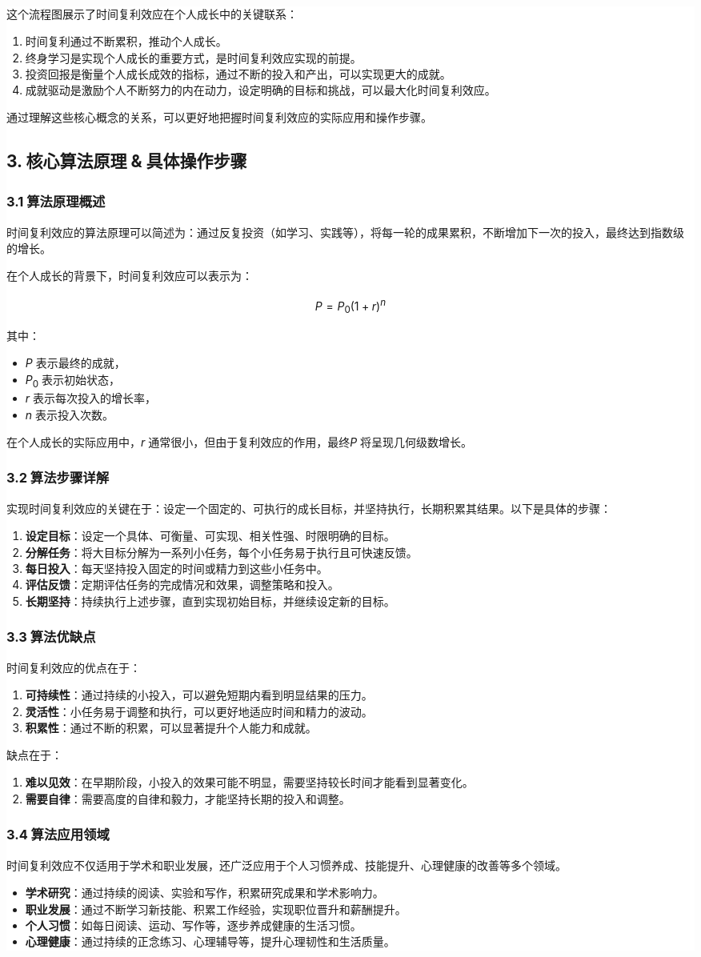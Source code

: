 这个流程图展示了时间复利效应在个人成长中的关键联系：

1. 时间复利通过不断累积，推动个人成长。
2. 终身学习是实现个人成长的重要方式，是时间复利效应实现的前提。
3. 投资回报是衡量个人成长成效的指标，通过不断的投入和产出，可以实现更大的成就。
4. 成就驱动是激励个人不断努力的内在动力，设定明确的目标和挑战，可以最大化时间复利效应。

通过理解这些核心概念的关系，可以更好地把握时间复利效应的实际应用和操作步骤。

## 3. 核心算法原理 & 具体操作步骤
### 3.1 算法原理概述

时间复利效应的算法原理可以简述为：通过反复投资（如学习、实践等），将每一轮的成果累积，不断增加下一次的投入，最终达到指数级的增长。

在个人成长的背景下，时间复利效应可以表示为：

$$ P = P_0(1 + r)^n $$

其中：
- $P$ 表示最终的成就，
- $P_0$ 表示初始状态，
- $r$ 表示每次投入的增长率，
- $n$ 表示投入次数。

在个人成长的实际应用中，$r$ 通常很小，但由于复利效应的作用，最终$P$ 将呈现几何级数增长。

### 3.2 算法步骤详解

实现时间复利效应的关键在于：设定一个固定的、可执行的成长目标，并坚持执行，长期积累其结果。以下是具体的步骤：

1. **设定目标**：设定一个具体、可衡量、可实现、相关性强、时限明确的目标。
2. **分解任务**：将大目标分解为一系列小任务，每个小任务易于执行且可快速反馈。
3. **每日投入**：每天坚持投入固定的时间或精力到这些小任务中。
4. **评估反馈**：定期评估任务的完成情况和效果，调整策略和投入。
5. **长期坚持**：持续执行上述步骤，直到实现初始目标，并继续设定新的目标。

### 3.3 算法优缺点

时间复利效应的优点在于：
1. **可持续性**：通过持续的小投入，可以避免短期内看到明显结果的压力。
2. **灵活性**：小任务易于调整和执行，可以更好地适应时间和精力的波动。
3. **积累性**：通过不断的积累，可以显著提升个人能力和成就。

缺点在于：
1. **难以见效**：在早期阶段，小投入的效果可能不明显，需要坚持较长时间才能看到显著变化。
2. **需要自律**：需要高度的自律和毅力，才能坚持长期的投入和调整。

### 3.4 算法应用领域

时间复利效应不仅适用于学术和职业发展，还广泛应用于个人习惯养成、技能提升、心理健康的改善等多个领域。

- **学术研究**：通过持续的阅读、实验和写作，积累研究成果和学术影响力。
- **职业发展**：通过不断学习新技能、积累工作经验，实现职位晋升和薪酬提升。
- **个人习惯**：如每日阅读、运动、写作等，逐步养成健康的生活习惯。
- **心理健康**：通过持续的正念练习、心理辅导等，提升心理韧性和生活质量。
